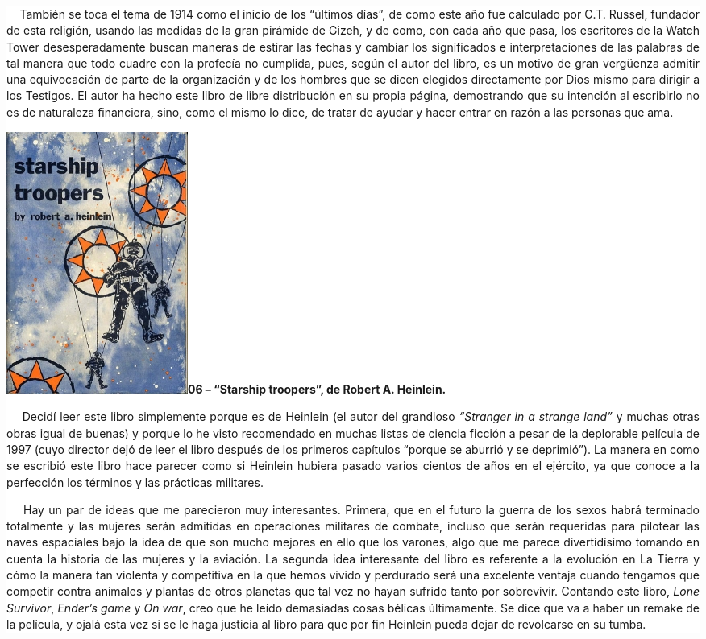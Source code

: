 <p style="text-align: justify;">
      También se toca el tema de 1914 como el inicio de los &#8220;últimos días&#8221;, de como este año fue calculado por C.T. Russel, fundador de esta religión, usando las medidas de la gran pirámide de Gizeh, y de como, con cada año que pasa, los escritores de la Watch Tower desesperadamente buscan maneras de estirar las fechas y cambiar los significados e interpretaciones de las palabras de tal manera que todo cuadre con la profecía no cumplida, pues, según el autor del libro, es un motivo de gran vergüenza admitir una equivocación de parte de la organización y de los hombres que se dicen elegidos directamente por Dios mismo para dirigir a los Testigos. El autor ha hecho este libro de libre distribución en su propia página, demostrando que su intención al escribirlo no es de naturaleza financiera, sino, como el mismo lo dice, de tratar de ayudar y hacer entrar en razón a las personas que ama.
</p>

<p style="text-align: justify;">
  <strong><img class="alignleft size-full wp-image-684" src="https://raw.githubusercontent.com/alanverdugo/alanverdugo.github.io/master/wp-content/uploads/2014/12/6.jpg" alt="Starship troopers" width="225" height="325" />06 &#8211; &#8220;Starship troopers&#8221;, de Robert A. Heinlein.</strong>
</p>

<p style="text-align: justify;">
      Decidí leer este libro simplemente porque es de Heinlein (el autor del grandioso <em>&#8220;Stranger in a strange land&#8221;</em> y muchas otras obras igual de buenas) y porque lo he visto recomendado en muchas listas de ciencia ficción a pesar de la deplorable película de 1997 (cuyo director dejó de leer el libro después de los primeros capítulos &#8220;porque se aburrió y se deprimió&#8221;). La manera en como se escribió este libro hace parecer como si Heinlein hubiera pasado varios cientos de años en el ejército, ya que conoce a la perfección los términos y las prácticas militares.
</p>

<p style="text-align: justify;">
      Hay un par de ideas que me parecieron muy interesantes. Primera, que en el futuro la guerra de los sexos habrá terminado totalmente y las mujeres serán admitidas en operaciones militares de combate, incluso que serán requeridas para pilotear las naves espaciales bajo la idea de que son mucho mejores en ello que los varones, algo que me parece divertidísimo tomando en cuenta la historia de las mujeres y la aviación. La segunda idea interesante del libro es referente a la evolución en La Tierra y cómo la manera tan violenta y competitiva en la que hemos vivido y perdurado será una excelente ventaja cuando tengamos que competir contra animales y plantas de otros planetas que tal vez no hayan sufrido tanto por sobrevivir. Contando este libro, <em>Lone Survivor</em>, <em>Ender&#8217;s game</em> y <em>On war</em>, creo que he leído demasiadas cosas bélicas últimamente. Se dice que va a haber un remake de la película, y ojalá esta vez si se le haga justicia al libro para que por fin Heinlein pueda dejar de revolcarse en su tumba.
</p>
